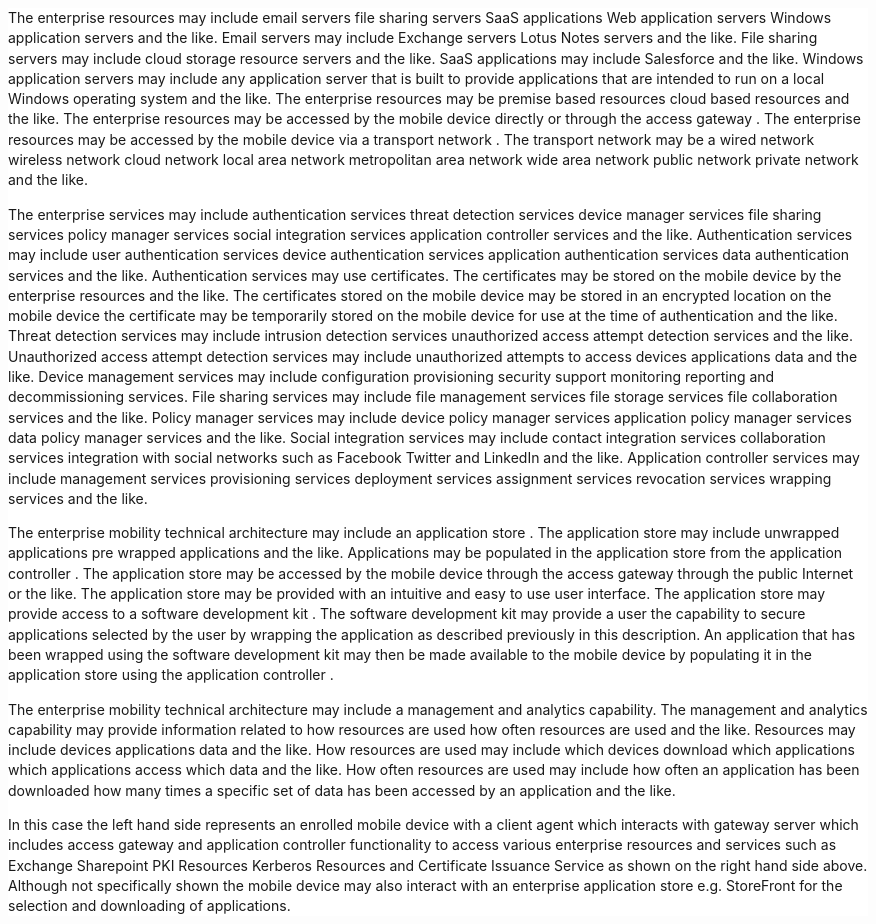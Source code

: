 The enterprise resources may include email servers file sharing servers SaaS applications Web application servers Windows application servers and the like. Email servers may include Exchange servers Lotus Notes servers and the like. File sharing servers may include cloud storage resource servers and the like. SaaS applications may include Salesforce and the like. Windows application servers may include any application server that is built to provide applications that are intended to run on a local Windows operating system and the like. The enterprise resources may be premise based resources cloud based resources and the like. The enterprise resources may be accessed by the mobile device directly or through the access gateway . The enterprise resources may be accessed by the mobile device via a transport network . The transport network may be a wired network wireless network cloud network local area network metropolitan area network wide area network public network private network and the like.

The enterprise services may include authentication services threat detection services device manager services file sharing services policy manager services social integration services application controller services and the like. Authentication services may include user authentication services device authentication services application authentication services data authentication services and the like. Authentication services may use certificates. The certificates may be stored on the mobile device by the enterprise resources and the like. The certificates stored on the mobile device may be stored in an encrypted location on the mobile device the certificate may be temporarily stored on the mobile device for use at the time of authentication and the like. Threat detection services may include intrusion detection services unauthorized access attempt detection services and the like. Unauthorized access attempt detection services may include unauthorized attempts to access devices applications data and the like. Device management services may include configuration provisioning security support monitoring reporting and decommissioning services. File sharing services may include file management services file storage services file collaboration services and the like. Policy manager services may include device policy manager services application policy manager services data policy manager services and the like. Social integration services may include contact integration services collaboration services integration with social networks such as Facebook Twitter and LinkedIn and the like. Application controller services may include management services provisioning services deployment services assignment services revocation services wrapping services and the like.

The enterprise mobility technical architecture may include an application store . The application store may include unwrapped applications pre wrapped applications and the like. Applications may be populated in the application store from the application controller . The application store may be accessed by the mobile device through the access gateway through the public Internet or the like. The application store may be provided with an intuitive and easy to use user interface. The application store may provide access to a software development kit . The software development kit may provide a user the capability to secure applications selected by the user by wrapping the application as described previously in this description. An application that has been wrapped using the software development kit may then be made available to the mobile device by populating it in the application store using the application controller .

The enterprise mobility technical architecture may include a management and analytics capability. The management and analytics capability may provide information related to how resources are used how often resources are used and the like. Resources may include devices applications data and the like. How resources are used may include which devices download which applications which applications access which data and the like. How often resources are used may include how often an application has been downloaded how many times a specific set of data has been accessed by an application and the like.

In this case the left hand side represents an enrolled mobile device with a client agent which interacts with gateway server which includes access gateway and application controller functionality to access various enterprise resources and services such as Exchange Sharepoint PKI Resources Kerberos Resources and Certificate Issuance Service as shown on the right hand side above. Although not specifically shown the mobile device may also interact with an enterprise application store e.g. StoreFront for the selection and downloading of applications.
